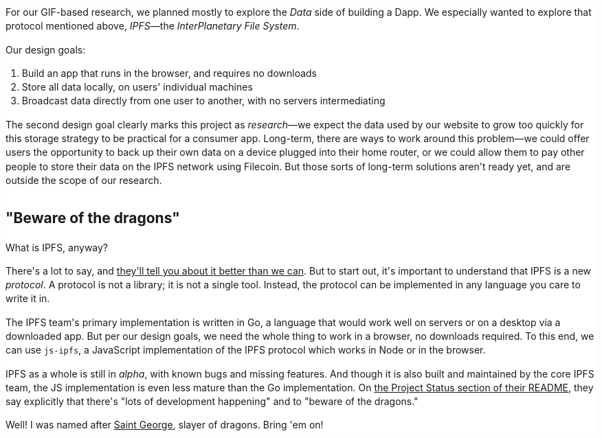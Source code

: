 For our GIF-based research, we planned mostly to explore the _Data_ side of building a Dapp. We especially wanted to explore that protocol mentioned above, _IPFS_&mdash;the _InterPlanetary File System_.

Our design goals:

1. Build an app that runs in the browser, and requires no downloads
2. Store all data locally, on users' individual machines
3. Broadcast data directly from one user to another, with no servers intermediating

The second design goal clearly marks this project as _research_&mdash;we expect the data used by our website to grow too quickly for this storage strategy to be practical for a consumer app. Long-term, there are ways to work around this problem&mdash;we could offer users the opportunity to back up their own data on a device plugged into their home router, or we could allow them to pay other people to store their data on the IPFS network using Filecoin. But those sorts of long-term solutions aren't ready yet, and are outside the scope of our research.


## "Beware of the dragons"

What is IPFS, anyway?

There's a lot to say, and [they'll tell you about it better than we can](https://ipfs.io/). But to start out, it's important to understand that IPFS is a new _protocol_. A protocol is not a library; it is not a single tool. Instead, the protocol can be implemented in any language you care to write it in.

The IPFS team's primary implementation is written in Go, a language that would work well on servers or on a desktop via a downloaded app. But per our design goals, we need the whole thing to work in a browser, no downloads required. To this end, we can use `js-ipfs`, a JavaScript implementation of the IPFS protocol which works in Node or in the browser.

IPFS as a whole is still in _alpha_, with known bugs and missing features. And though it is also built and maintained by the core IPFS team, the JS implementation is even less mature than the Go implementation. On [the Project Status section of their README](https://github.com/ipfs/js-ipfs/blob/629d5a7b6f582cab2dc4c6201e8ee73e32673015/README.md#project-status), they say explicitly that there's "lots of development happening" and to "beware of the dragons."

Well! I was named after [Saint George](https://en.wikipedia.org/wiki/Saint_George), slayer of dragons. Bring 'em on!

